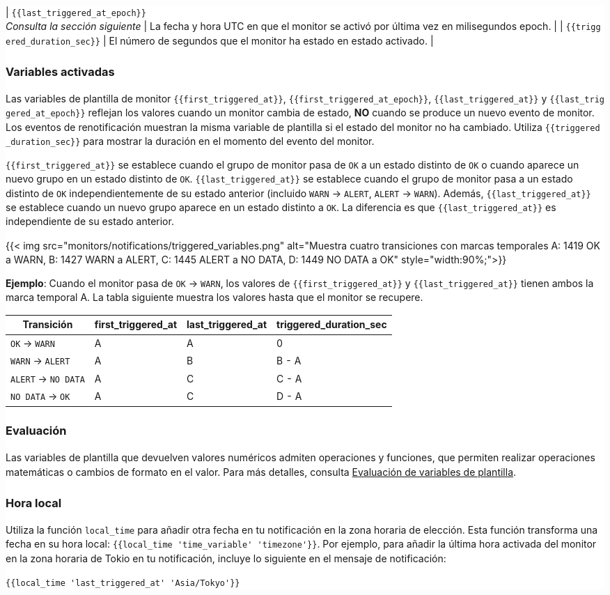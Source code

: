 | `{{last_triggered_at_epoch}}`<br>*Consulta la sección siguiente*    | La fecha y hora UTC en que el monitor se activó por última vez en milisegundos epoch.  |
| `{{triggered_duration_sec}}`         | El número de segundos que el monitor ha estado en estado activado.              |

### Variables activadas

Las variables de plantilla de monitor `{{first_triggered_at}}`, `{{first_triggered_at_epoch}}`, `{{last_triggered_at}}` y `{{last_triggered_at_epoch}}` reflejan los valores cuando un monitor cambia de estado, **NO** cuando se produce un nuevo evento de monitor. Los eventos de renotificación muestran la misma variable de plantilla si el estado del monitor no ha cambiado. Utiliza `{{triggered_duration_sec}}` para mostrar la duración en el momento del evento del monitor.

 `{{first_triggered_at}}` se establece cuando el grupo de monitor pasa de `OK` a un estado distinto de `OK` o cuando aparece un nuevo grupo en un estado distinto de `OK`. `{{last_triggered_at}}` se establece cuando el grupo de monitor pasa a un estado distinto de `OK` independientemente de su estado anterior (incluido `WARN` → `ALERT`, `ALERT` → `WARN`). Además, `{{last_triggered_at}}` se establece cuando un nuevo grupo aparece en un estado distinto a `OK`. La diferencia es que `{{last_triggered_at}}` es independiente de su estado anterior.

 {{< img src="monitors/notifications/triggered_variables.png" alt="Muestra cuatro transiciones con marcas temporales A: 1419 OK a WARN, B: 1427 WARN a ALERT, C: 1445 ALERT a NO DATA, D: 1449 NO DATA a OK" style="width:90%;">}}

**Ejemplo**: Cuando el monitor pasa de `OK` → `WARN`, los valores de `{{first_triggered_at}}` y `{{last_triggered_at}}` tienen ambos la marca temporal A. La tabla siguiente muestra los valores hasta que el monitor se recupere.

| Transición         | first_triggered_at     | last_triggered_at      | triggered_duration_sec           |
|------------------  |--------------------------------  |--------------------------------  |--------------------------------  |
| `OK` → `WARN`      | A                                | A                                | 0                                |
| `WARN` → `ALERT`   | A                                | B                                | B - A                            |
| `ALERT` → `NO DATA`| A                                | C                                | C - A                            |
| `NO DATA` → `OK`   | A                                | C                                | D - A                            |

### Evaluación

Las variables de plantilla que devuelven valores numéricos admiten operaciones y funciones, que permiten realizar operaciones matemáticas o cambios de formato en el valor. Para más detalles, consulta [Evaluación de variables de plantilla][7].

### Hora local

Utiliza la función `local_time` para añadir otra fecha en tu notificación en la zona horaria de elección. Esta función transforma una fecha en su hora local: `{{local_time 'time_variable' 'timezone'}}`.
Por ejemplo, para añadir la última hora activada del monitor en la zona horaria de Tokio en tu notificación, incluye lo siguiente en el mensaje de notificación:

```
{{local_time 'last_triggered_at' 'Asia/Tokyo'}}
```


[1]: /es/monitors/types
[1]: /es/monitors/configuration/#alert-grouping
[2]: /es/monitors/types/log/
[3]: /es/monitors/types/apm/?tab=analytics
[4]: /es/monitors/types/real_user_monitoring/
[5]: /es/monitors/types/ci/
[6]: /es/monitors/types/database_monitoring/
[7]: /es/monitors/guide/template-variable-evaluation/
[8]: https://en.wikipedia.org/wiki/List_of_tz_database_time_zones
[9]: /es/monitors/types/error_tracking/
[10]: /es/software_catalog/service_definitions/
[11]: https://docs.datadoghq.com/es/software_catalog/service_definitions/v2-2/#example-yaml
[12]: /es/monitors/types/log/
[13]: /es/monitors/types/apm/?tab=analytics
[14]: /es/monitors/types/error_tracking/
[15]: /es/monitors/types/real_user_monitoring/
[16]: /es/monitors/types/audit_trail/
[17]: /es/monitors/types/ci/?tab=tests
[18]: /es/monitors/types/ci/?tab=pipelines
[19]: /es/monitors/types/database_monitoring/
[20]: /es/synthetics/notifications/template_variables/